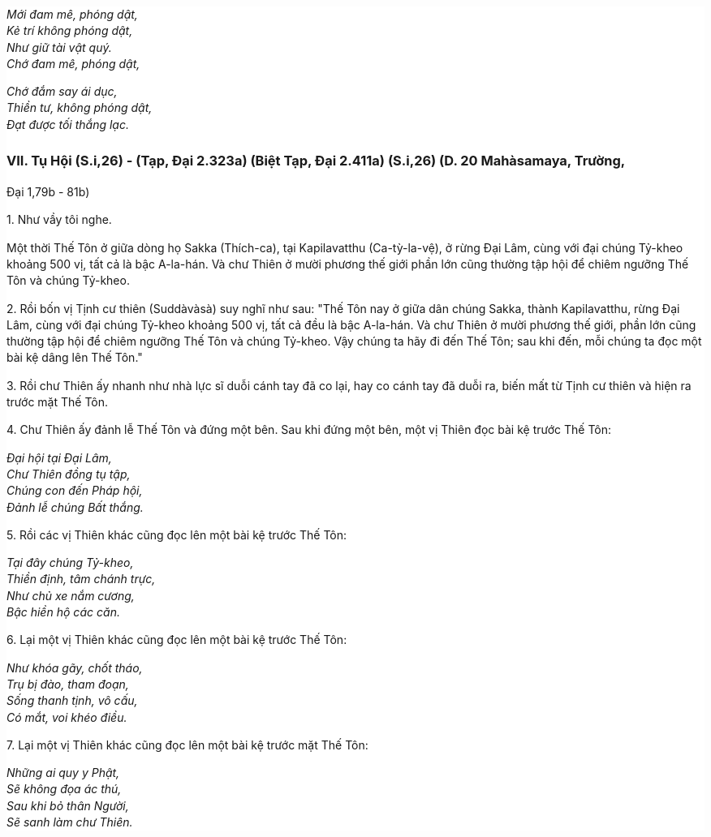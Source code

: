 _Mới đam mê, phóng dật,_\
_Kẻ trí không phóng dật,_\
_Như giữ tài vật quý._\
_Chớ đam mê, phóng dật,_

_Chớ đắm say ái dục,_\
_Thiền tư, không phóng dật,_\
_Ðạt được tối thắng lạc._

### VII. Tụ Hội (S.i,26) - (Tạp, Ðại 2.323a) (Biệt Tạp, Ðại 2.411a) (S.i,26) (D. 20 Mahàsamaya, Trường,
Ðại 1,79b - 81b)

1\. Như vầy tôi nghe.

Một thời Thế Tôn ở giữa dòng họ Sakka (Thích-ca), tại Kapilavatthu (Ca-tỳ-la-vệ), ở rừng Ðại Lâm,
cùng với đại chúng Tỷ-kheo khoảng 500 vị, tất cả là bậc A-la-hán. Và chư Thiên ở mười phương thế
giới phần lớn cũng thường tập hội để chiêm ngưỡng Thế Tôn và chúng Tỷ-kheo.

2\. Rồi bốn vị Tịnh cư thiên (Suddàvàsà) suy nghĩ như sau: "Thế Tôn nay ở giữa dân chúng Sakka, thành
Kapilavatthu, rừng Ðại Lâm, cùng với đại chúng Tỷ-kheo khoảng 500 vị, tất cả đều là bậc A-la-hán. Và
chư Thiên ở mười phương thế giới, phần lớn cũng thường tập hội để chiêm ngưỡng Thế Tôn và chúng
Tỷ-kheo. Vậy chúng ta hãy đi đến Thế Tôn; sau khi đến, mỗi chúng ta đọc một bài kệ dâng lên Thế
Tôn."

3\. Rồi chư Thiên ấy nhanh như nhà lực sĩ duỗi cánh tay đã co lại, hay co cánh tay đã duỗi ra, biến mất từ
Tịnh cư thiên và hiện ra trước mặt Thế Tôn.

4\. Chư Thiên ấy đảnh lễ Thế Tôn và đứng một bên. Sau khi đứng một bên, một vị Thiên đọc bài kệ
trước Thế Tôn:

_Ðại hội tại Ðại Lâm,_\
_Chư Thiên đồng tụ tập,_\
_Chúng con đến Pháp hội,_\
_Ðảnh lễ chúng Bất thắng._

5\. Rồi các vị Thiên khác cũng đọc lên một bài kệ trước Thế Tôn:

_Tại đây chúng Tỷ-kheo,_\
_Thiền định, tâm chánh trực,_\
_Như chủ xe nắm cương,_\
_Bậc hiền hộ các căn._

6\. Lại một vị Thiên khác cũng đọc lên một bài kệ trước Thế Tôn:

_Như khóa gãy, chốt tháo,_\
_Trụ bị đào, tham đoạn,_\
_Sống thanh tịnh, vô cấu,_\
_Có mắt, voi khéo điều._

7\. Lại một vị Thiên khác cũng đọc lên một bài kệ trước mặt Thế Tôn:

_Những ai quy y Phật,_\
_Sẽ không đọa ác thú,_\
_Sau khi bỏ thân Người,_\
_Sẽ sanh làm chư Thiên._

